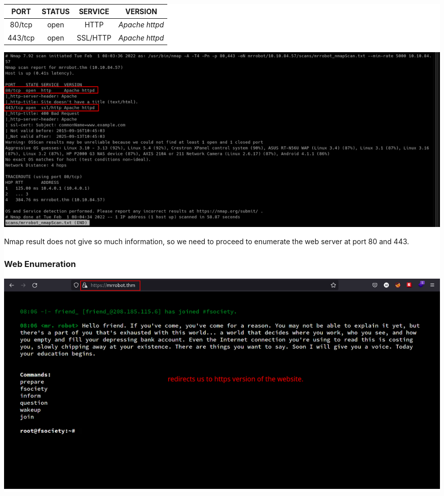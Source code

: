 PORT | STATUS | SERVICE | VERSION
:---: | :---: | :---: | :---:
80/tcp | open | HTTP | *Apache httpd*
443/tcp | open | SSL/HTTP | *Apache httpd*

![Nmap Scan](../imgs/MrRobot/mrrobot_nmapScan.png)

Nmap result does not give so much information, so we need to proceed to enumerate the web server at port 80 and 443.

### Web Enumeration

![Webpage Port 443](../imgs/MrRobot/webpage_port443.png)
